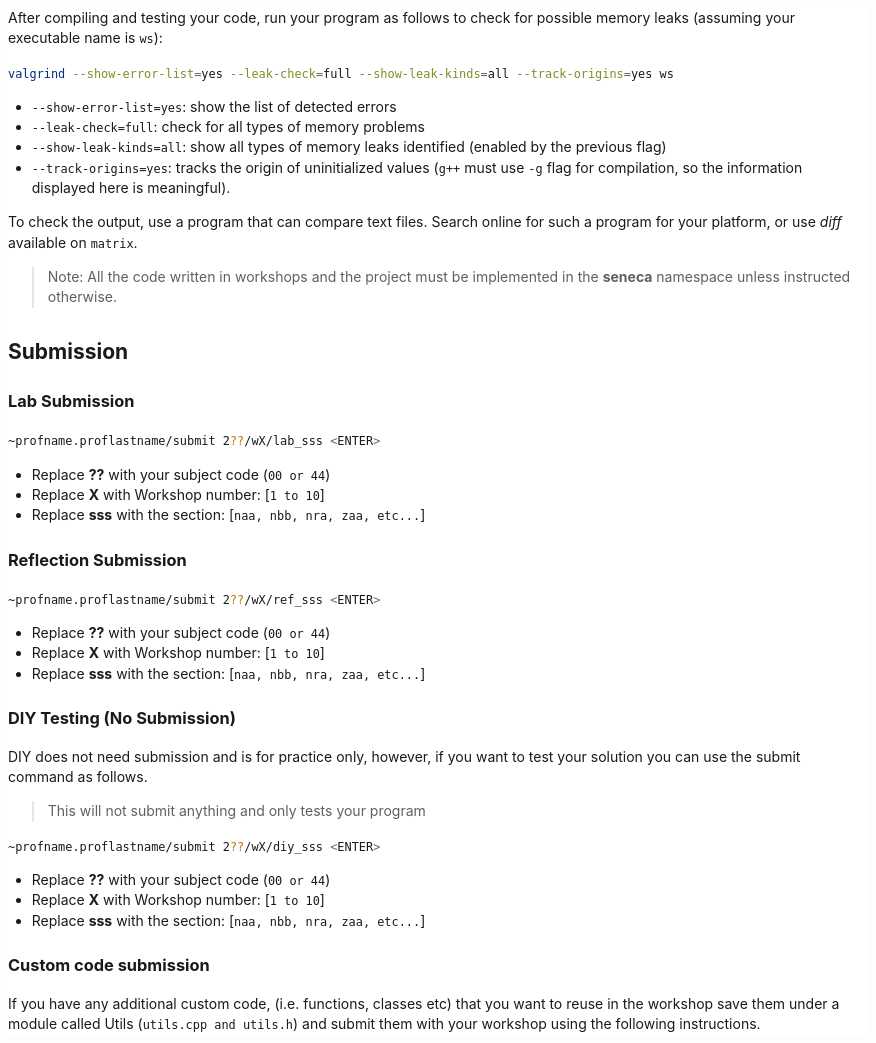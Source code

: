 After compiling and testing your code, run your program as follows to check for possible memory leaks (assuming your executable name is `ws`):

```bash
valgrind --show-error-list=yes --leak-check=full --show-leak-kinds=all --track-origins=yes ws
```

- `--show-error-list=yes`: show the list of detected errors
- `--leak-check=full`: check for all types of memory problems
- `--show-leak-kinds=all`: show all types of memory leaks identified (enabled by the previous flag)
- `--track-origins=yes`: tracks the origin of uninitialized values (`g++` must use `-g` flag for compilation, so the information displayed here is meaningful).

To check the output, use a program that can compare text files.  Search online for such a program for your platform, or use *diff* available on `matrix`.

> Note: All the code written in workshops and the project must be implemented in the **seneca** namespace unless instructed otherwise.

## Submission

### Lab Submission
```bash
~profname.proflastname/submit 2??/wX/lab_sss <ENTER>
```
- Replace **??** with your subject code (`00 or 44`)
- Replace **X** with Workshop number: [`1 to 10`]
- Replace **sss** with the section: [`naa, nbb, nra, zaa, etc...`]

### Reflection Submission
```bash
~profname.proflastname/submit 2??/wX/ref_sss <ENTER>
```
- Replace **??** with your subject code (`00 or 44`)
- Replace **X** with Workshop number: [`1 to 10`]
- Replace **sss** with the section: [`naa, nbb, nra, zaa, etc...`]

### DIY Testing (No Submission)
DIY does not need submission and is for practice only, however, if you want to test your solution you can use the submit command as follows.
 
>This will not submit anything and only tests your program

```bash
~profname.proflastname/submit 2??/wX/diy_sss <ENTER>
```
- Replace **??** with your subject code (`00 or 44`)
- Replace **X** with Workshop number: [`1 to 10`]
- Replace **sss** with the section: [`naa, nbb, nra, zaa, etc...`]


### Custom code submission

If you have any additional custom code, (i.e. functions, classes etc) that you want to reuse in the workshop save them under a module called Utils (`utils.cpp and utils.h`) and submit them with your workshop using the following instructions.
